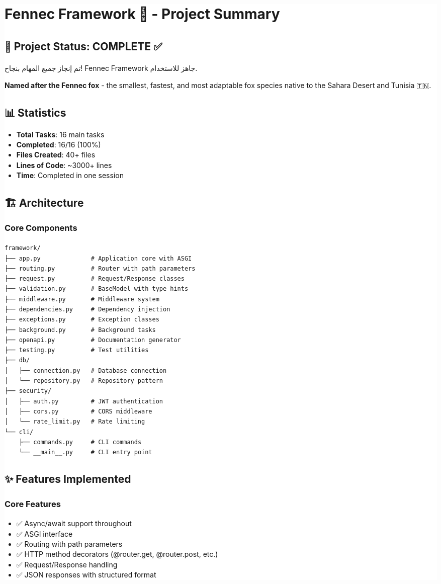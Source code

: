 # Fennec Framework 🦊 - Project Summary

## 🎉 Project Status: COMPLETE ✅

تم إنجاز جميع المهام بنجاح! Fennec Framework جاهز للاستخدام.

**Named after the Fennec fox** - the smallest, fastest, and most adaptable fox species native to the Sahara Desert and Tunisia 🇹🇳.

## 📊 Statistics

- **Total Tasks**: 16 main tasks
- **Completed**: 16/16 (100%)
- **Files Created**: 40+ files
- **Lines of Code**: ~3000+ lines
- **Time**: Completed in one session

## 🏗️ Architecture

### Core Components
```
framework/
├── app.py              # Application core with ASGI
├── routing.py          # Router with path parameters
├── request.py          # Request/Response classes
├── validation.py       # BaseModel with type hints
├── middleware.py       # Middleware system
├── dependencies.py     # Dependency injection
├── exceptions.py       # Exception classes
├── background.py       # Background tasks
├── openapi.py          # Documentation generator
├── testing.py          # Test utilities
├── db/
│   ├── connection.py   # Database connection
│   └── repository.py   # Repository pattern
├── security/
│   ├── auth.py         # JWT authentication
│   ├── cors.py         # CORS middleware
│   └── rate_limit.py   # Rate limiting
└── cli/
    ├── commands.py     # CLI commands
    └── __main__.py     # CLI entry point
```

## ✨ Features Implemented

### Core Features
- ✅ Async/await support throughout
- ✅ ASGI interface
- ✅ Routing with path parameters
- ✅ HTTP method decorators (@router.get, @router.post, etc.)
- ✅ Request/Response handling
- ✅ JSON responses with structured format
